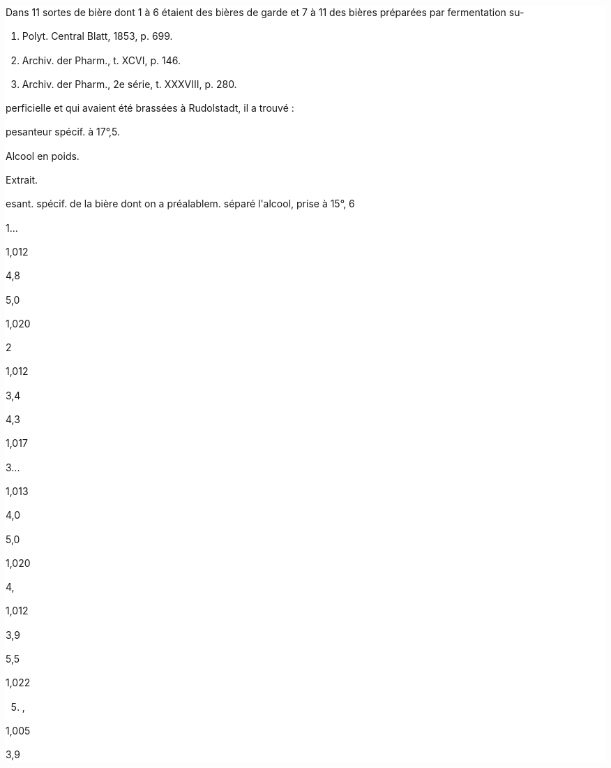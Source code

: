 Dans 11 sortes de bière dont 1 à 6 étaient des bières de garde et 7 à 11 des bières préparées par fermentation su-

1. Polyt. Central Blatt, 1853, p. 699.

2. Archiv. der Pharm., t. XCVI, p. 146.

3. Archiv. der Pharm., 2e série, t. XXXVIII, p. 280.

perficielle et qui avaient été brassées à Rudolstadt, il a trouvé :

pesanteur spécif. à 17°,5.

Alcool en poids.

Extrait.

esant. spécif. de la bière dont on a préalablem. séparé l'alcool, prise à 15°, 6

1...

1,012

4,8

5,0

1,020

2

1,012

3,4

4,3

1,017

3...

1,013

4,0

5,0

1,020

4,

1,012

3,9

5,5

1,022

5. ,

1,005

3,9

